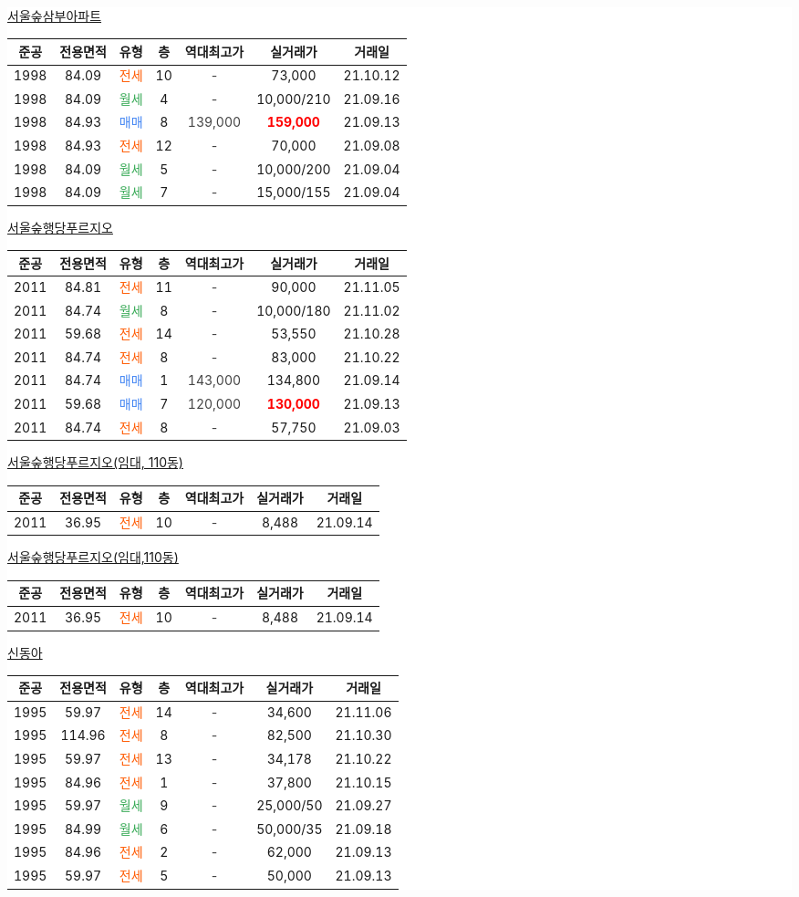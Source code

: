 [서울숲삼부아파트](https://search.naver.com/search.naver?query=%EC%84%9C%EC%9A%B8%EC%88%B2%EC%82%BC%EB%B6%80%EC%95%84%ED%8C%8C%ED%8A%B8)

|준공|전용면적|유형|층|역대최고가|실거래가|거래일|
|:---:|:---:|:---:|:---:|:---:|:---:|:---:|
|1998|84.09|<span style="color:#FF5A00">전세</span>|10|<span style="color:#444444">-</span>|73,000|21.10.12|
|1998|84.09|<span style="color:#34A853">월세</span>|4|<span style="color:#444444">-</span>|10,000/210|21.09.16|
|1998|84.93|<span style="color:#4285F3">매매</span>|8|<span style="color:#444444">139,000</span>|<b><span style="color:#FF0000">159,000</span></b>|21.09.13|
|1998|84.93|<span style="color:#FF5A00">전세</span>|12|<span style="color:#444444">-</span>|70,000|21.09.08|
|1998|84.09|<span style="color:#34A853">월세</span>|5|<span style="color:#444444">-</span>|10,000/200|21.09.04|
|1998|84.09|<span style="color:#34A853">월세</span>|7|<span style="color:#444444">-</span>|15,000/155|21.09.04|

[서울숲행당푸르지오](https://search.naver.com/search.naver?query=%EC%84%9C%EC%9A%B8%EC%88%B2%ED%96%89%EB%8B%B9%ED%91%B8%EB%A5%B4%EC%A7%80%EC%98%A4)

|준공|전용면적|유형|층|역대최고가|실거래가|거래일|
|:---:|:---:|:---:|:---:|:---:|:---:|:---:|
|2011|84.81|<span style="color:#FF5A00">전세</span>|11|<span style="color:#444444">-</span>|90,000|21.11.05|
|2011|84.74|<span style="color:#34A853">월세</span>|8|<span style="color:#444444">-</span>|10,000/180|21.11.02|
|2011|59.68|<span style="color:#FF5A00">전세</span>|14|<span style="color:#444444">-</span>|53,550|21.10.28|
|2011|84.74|<span style="color:#FF5A00">전세</span>|8|<span style="color:#444444">-</span>|83,000|21.10.22|
|2011|84.74|<span style="color:#4285F3">매매</span>|1|<span style="color:#444444">143,000</span>|134,800|21.09.14|
|2011|59.68|<span style="color:#4285F3">매매</span>|7|<span style="color:#444444">120,000</span>|<b><span style="color:#FF0000">130,000</span></b>|21.09.13|
|2011|84.74|<span style="color:#FF5A00">전세</span>|8|<span style="color:#444444">-</span>|57,750|21.09.03|

[서울숲행당푸르지오(임대, 110동)](https://search.naver.com/search.naver?query=%EC%84%9C%EC%9A%B8%EC%88%B2%ED%96%89%EB%8B%B9%ED%91%B8%EB%A5%B4%EC%A7%80%EC%98%A4%28%EC%9E%84%EB%8C%80%2C+110%EB%8F%99%29)

|준공|전용면적|유형|층|역대최고가|실거래가|거래일|
|:---:|:---:|:---:|:---:|:---:|:---:|:---:|
|2011|36.95|<span style="color:#FF5A00">전세</span>|10|<span style="color:#444444">-</span>|8,488|21.09.14|

[서울숲행당푸르지오(임대,110동)](https://search.naver.com/search.naver?query=%EC%84%9C%EC%9A%B8%EC%88%B2%ED%96%89%EB%8B%B9%ED%91%B8%EB%A5%B4%EC%A7%80%EC%98%A4%28%EC%9E%84%EB%8C%80%2C110%EB%8F%99%29)

|준공|전용면적|유형|층|역대최고가|실거래가|거래일|
|:---:|:---:|:---:|:---:|:---:|:---:|:---:|
|2011|36.95|<span style="color:#FF5A00">전세</span>|10|<span style="color:#444444">-</span>|8,488|21.09.14|

[신동아](https://search.naver.com/search.naver?query=%EC%8B%A0%EB%8F%99%EC%95%84)

|준공|전용면적|유형|층|역대최고가|실거래가|거래일|
|:---:|:---:|:---:|:---:|:---:|:---:|:---:|
|1995|59.97|<span style="color:#FF5A00">전세</span>|14|<span style="color:#444444">-</span>|34,600|21.11.06|
|1995|114.96|<span style="color:#FF5A00">전세</span>|8|<span style="color:#444444">-</span>|82,500|21.10.30|
|1995|59.97|<span style="color:#FF5A00">전세</span>|13|<span style="color:#444444">-</span>|34,178|21.10.22|
|1995|84.96|<span style="color:#FF5A00">전세</span>|1|<span style="color:#444444">-</span>|37,800|21.10.15|
|1995|59.97|<span style="color:#34A853">월세</span>|9|<span style="color:#444444">-</span>|25,000/50|21.09.27|
|1995|84.99|<span style="color:#34A853">월세</span>|6|<span style="color:#444444">-</span>|50,000/35|21.09.18|
|1995|84.96|<span style="color:#FF5A00">전세</span>|2|<span style="color:#444444">-</span>|62,000|21.09.13|
|1995|59.97|<span style="color:#FF5A00">전세</span>|5|<span style="color:#444444">-</span>|50,000|21.09.13|
